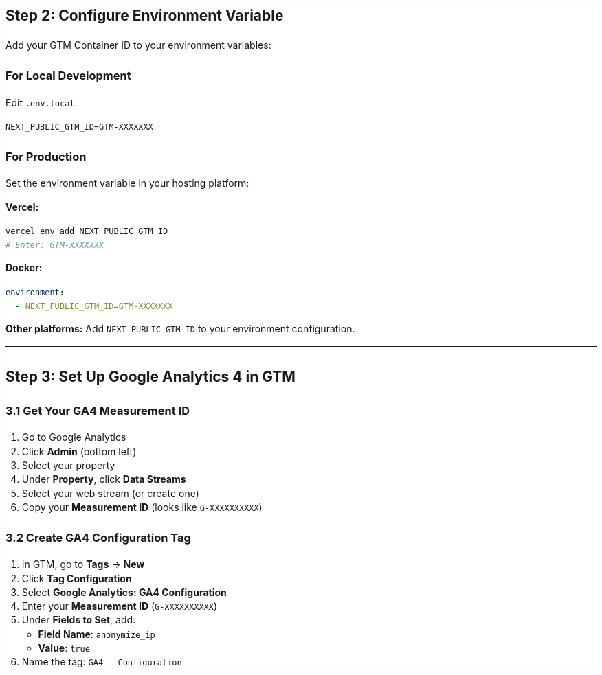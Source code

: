 ## Step 2: Configure Environment Variable

Add your GTM Container ID to your environment variables:

### For Local Development

Edit `.env.local`:

```env
NEXT_PUBLIC_GTM_ID=GTM-XXXXXXX
```

### For Production

Set the environment variable in your hosting platform:

**Vercel:**
```bash
vercel env add NEXT_PUBLIC_GTM_ID
# Enter: GTM-XXXXXXX
```

**Docker:**
```yaml
environment:
  - NEXT_PUBLIC_GTM_ID=GTM-XXXXXXX
```

**Other platforms:** Add `NEXT_PUBLIC_GTM_ID` to your environment configuration.

---

## Step 3: Set Up Google Analytics 4 in GTM

### 3.1 Get Your GA4 Measurement ID

1. Go to [Google Analytics](https://analytics.google.com/)
2. Click **Admin** (bottom left)
3. Select your property
4. Under **Property**, click **Data Streams**
5. Select your web stream (or create one)
6. Copy your **Measurement ID** (looks like `G-XXXXXXXXXX`)

### 3.2 Create GA4 Configuration Tag

1. In GTM, go to **Tags** → **New**
2. Click **Tag Configuration**
3. Select **Google Analytics: GA4 Configuration**
4. Enter your **Measurement ID** (`G-XXXXXXXXXX`)
5. Under **Fields to Set**, add:
   - **Field Name**: `anonymize_ip`
   - **Value**: `true`
6. Name the tag: `GA4 - Configuration`

